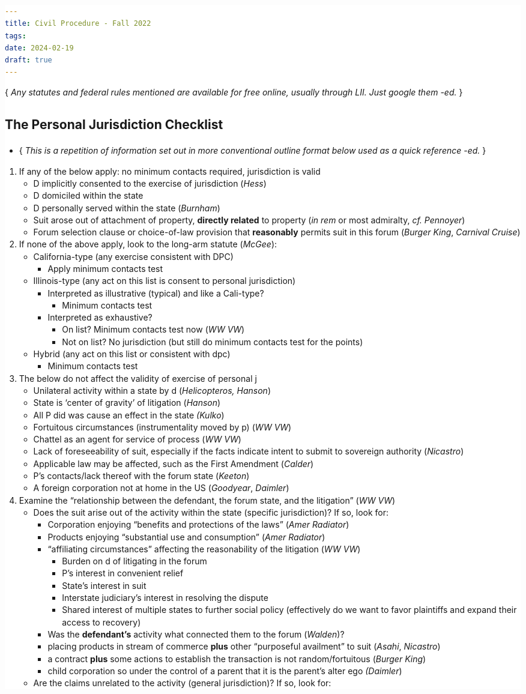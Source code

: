 ```yaml
---
title: Civil Procedure - Fall 2022
tags: 
date: 2024-02-19
draft: true
---
```

{ *Any statutes and federal rules mentioned are available for free online, usually through LII. Just google them -ed.* }
## The Personal Jurisdiction Checklist
- { *This is a repetition of information set out in more conventional outline format below used as a quick reference -ed.* }
1. If any of the below apply: no minimum contacts required, jurisdiction is valid
	- D implicitly consented to the exercise of jurisdiction (_Hess_)
	- D domiciled within the state
	- D personally served within the state (_Burnham_)
	- Suit arose out of attachment of property, **directly related** to property (_in rem_ or most admiralty, _cf._ _Pennoyer_)
	- Forum selection clause or choice-of-law provision that **reasonably** permits suit in this forum (_Burger King_, _Carnival Cruise_)
2. If none of the above apply, look to the long-arm statute (_McGee_):
	- California-type (any exercise consistent with DPC)
	    - Apply minimum contacts test
	- Illinois-type (any act on this list is consent to personal jurisdiction)
	    - Interpreted as illustrative (typical) and like a Cali-type?
	        - Minimum contacts test
	    - Interpreted as exhaustive?
	        - On list? Minimum contacts test now (_WW VW_)
	        - Not on list? No jurisdiction (but still do minimum contacts test for the points)
	- Hybrid (any act on this list or consistent with dpc)
	    - Minimum contacts test
3. The below do not affect the validity of exercise of personal j
	- Unilateral activity within a state by d (_Helicopteros, Hanson_)
	- State is ‘center of gravity’ of litigation (_Hanson_)
	- All P did was cause an effect in the state _(Kulko_)
	- Fortuitous circumstances (instrumentality moved by p) (_WW VW_)
	- Chattel as an agent for service of process (_WW VW_)
	- Lack of foreseeability of suit, especially if the facts indicate intent to submit to sovereign authority (_Nicastro_)
	- Applicable law may be affected, such as the First Amendment (_Calder_)
	- P’s contacts/lack thereof with the forum state (_Keeton_)
	- A foreign corporation not at home in the US (_Goodyear_, _Daimler_)
4. Examine the “relationship between the defendant, the forum state, and the litigation” (_WW VW_)
	- Does the suit arise out of the activity within the state (specific jurisdiction)? If so, look for:
	    - Corporation enjoying “benefits and protections of the laws” (_Amer Radiator_)
	    - Products enjoying “substantial use and consumption” (_Amer Radiator_)
	    - “affiliating circumstances” affecting the reasonability of the litigation (_WW VW_)
	        - Burden on d of litigating in the forum
	        - P’s interest in convenient relief
	        - State’s interest in suit
	        - Interstate judiciary’s interest in resolving the dispute
	        - Shared interest of multiple states to further social policy (effectively do we want to favor plaintiffs and expand their access to recovery)
	    - Was the **defendant’s** activity what connected them to the forum (_Walden_)?
	    - placing products in stream of commerce **plus** other “purposeful availment” to suit (_Asahi_, _Nicastro_)
	    - a contract **plus** some actions to establish the transaction is not random/fortuitous (_Burger King_)
	    - child corporation so under the control of a parent that it is the parent’s alter ego _(Daimler_)
	- Are the claims unrelated to the activity (general jurisdiction)? If so, look for: